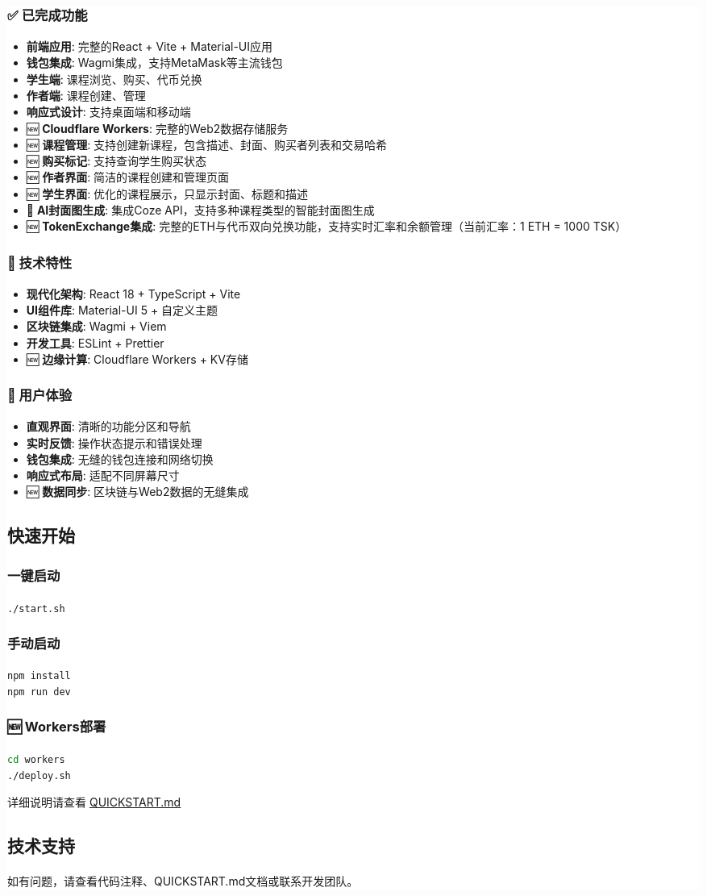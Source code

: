 ### ✅ 已完成功能
- **前端应用**: 完整的React + Vite + Material-UI应用
- **钱包集成**: Wagmi集成，支持MetaMask等主流钱包
- **学生端**: 课程浏览、购买、代币兑换
- **作者端**: 课程创建、管理
- **响应式设计**: 支持桌面端和移动端
- 🆕 **Cloudflare Workers**: 完整的Web2数据存储服务
- 🆕 **课程管理**: 支持创建新课程，包含描述、封面、购买者列表和交易哈希
- 🆕 **购买标记**: 支持查询学生购买状态
- 🆕 **作者界面**: 简洁的课程创建和管理页面
- 🆕 **学生界面**: 优化的课程展示，只显示封面、标题和描述
- 🎨 **AI封面图生成**: 集成Coze API，支持多种课程类型的智能封面图生成
- 🆕 **TokenExchange集成**: 完整的ETH与代币双向兑换功能，支持实时汇率和余额管理（当前汇率：1 ETH = 1000 TSK）

### 🔧 技术特性
- **现代化架构**: React 18 + TypeScript + Vite
- **UI组件库**: Material-UI 5 + 自定义主题
- **区块链集成**: Wagmi + Viem
- **开发工具**: ESLint + Prettier
- 🆕 **边缘计算**: Cloudflare Workers + KV存储

### 📱 用户体验
- **直观界面**: 清晰的功能分区和导航
- **实时反馈**: 操作状态提示和错误处理
- **钱包集成**: 无缝的钱包连接和网络切换
- **响应式布局**: 适配不同屏幕尺寸
- 🆕 **数据同步**: 区块链与Web2数据的无缝集成

## 快速开始

### 一键启动
```bash
./start.sh
```

### 手动启动
```bash
npm install
npm run dev
```

### 🆕 Workers部署
```bash
cd workers
./deploy.sh
```

详细说明请查看 [QUICKSTART.md](./QUICKSTART.md)

## 技术支持
如有问题，请查看代码注释、QUICKSTART.md文档或联系开发团队。
